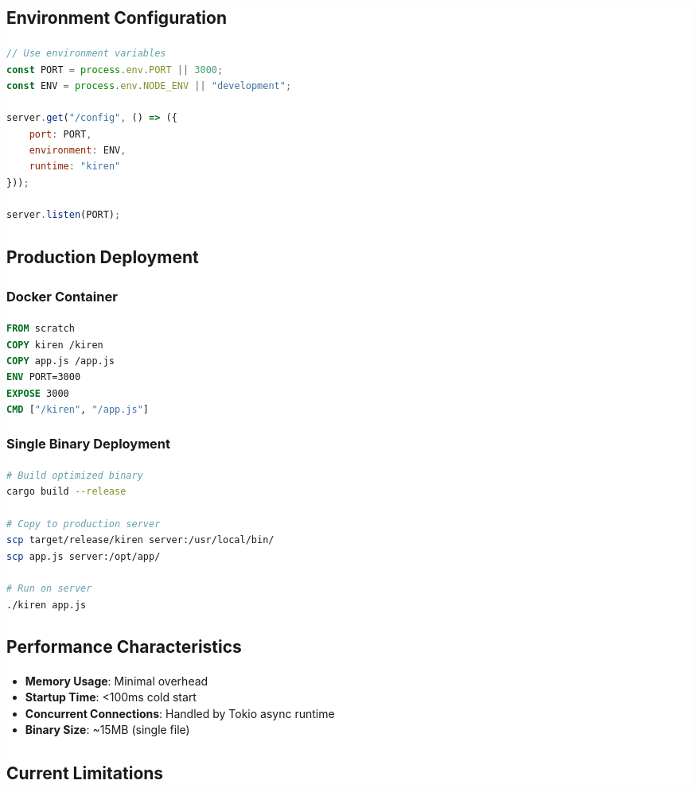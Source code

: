 ## Environment Configuration

```javascript
// Use environment variables
const PORT = process.env.PORT || 3000;
const ENV = process.env.NODE_ENV || "development";

server.get("/config", () => ({
    port: PORT,
    environment: ENV,
    runtime: "kiren"
}));

server.listen(PORT);
```

## Production Deployment

### Docker Container

```dockerfile
FROM scratch
COPY kiren /kiren
COPY app.js /app.js
ENV PORT=3000
EXPOSE 3000
CMD ["/kiren", "/app.js"]
```

### Single Binary Deployment

```bash
# Build optimized binary
cargo build --release

# Copy to production server
scp target/release/kiren server:/usr/local/bin/
scp app.js server:/opt/app/

# Run on server
./kiren app.js
```

## Performance Characteristics

- **Memory Usage**: Minimal overhead
- **Startup Time**: <100ms cold start
- **Concurrent Connections**: Handled by Tokio async runtime
- **Binary Size**: ~15MB (single file)

## Current Limitations
